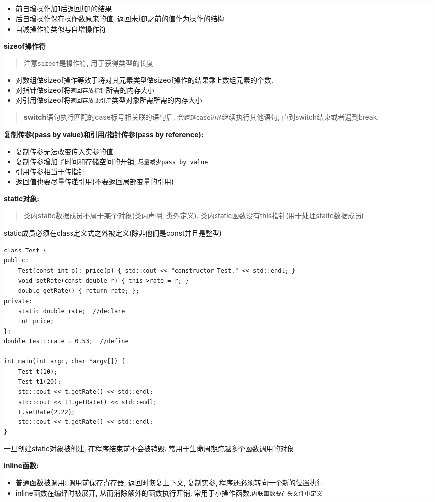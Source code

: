 - 前自增操作加1后返回加1的结果
- 后自增操作保存操作数原来的值, 返回未加1之前的值作为操作的结构
- 自减操作符类似与自增操作符


**sizeof操作符**

> 注意`sizeof`是操作符, 用于获得类型的长度

- 对数组做sizeof操作等效于将对其元素类型做sizeof操作的结果乘上数组元素的个数.
- 对指针做sizeof将`返回存放指针`所需的内存大小
- 对引用做sizeof将`返回存放此引用`类型对象所需所需的内存大小


> **switch**语句执行匹配的case标号相关联的语句后, 会`跨越case边界`继续执行其他语句, 直到switch结束或者遇到break.


**复制传参(pass by value)和引用/指针传参(pass by reference):**

- 复制传参无法改变传入实参的值
- 复制传参增加了时间和存储空间的开销, `尽量减少pass by value`
- 引用传参相当于传指针
- 返回值也要尽量传递引用(不要返回局部变量的引用)


**static对象:**

> 类内staitc数据成员不属于某个对象(类内声明, 类外定义). 类内static函数没有this指针(用于处理staitc数据成员)

static成员必须在class定义式之外被定义(除非他们是const并且是整型)

```
class Test {
public:
    Test(const int p): price(p) { std::cout << "constructor Test." << std::endl; }
    void setRate(const double r) { this->rate = r; }
    double getRate() { return rate; };
private:
    static double rate;  //declare
    int price;
};
double Test::rate = 0.53;  //define

int main(int argc, char *argv[]) {
    Test t(10);
    Test t1(20);
    std::cout << t.getRate() << std::endl;  
    std::cout << t1.getRate() << std::endl;
    t.setRate(2.22);
    std::cout << t.getRate() << std::endl;
}
```

一旦创建static对象被创建, 在程序结束前不会被销毁. 常用于生命周期跨越多个函数调用的对象


**inline函数:**

- 普通函数被调用: 调用前保存寄存器, 返回时恢复上下文, 复制实参, 程序还必须转向一个新的位置执行
- inline函数在编译时被展开, 从而消除额外的函数执行开销, 常用于小操作函数.`内联函数要在头文件中定义`
